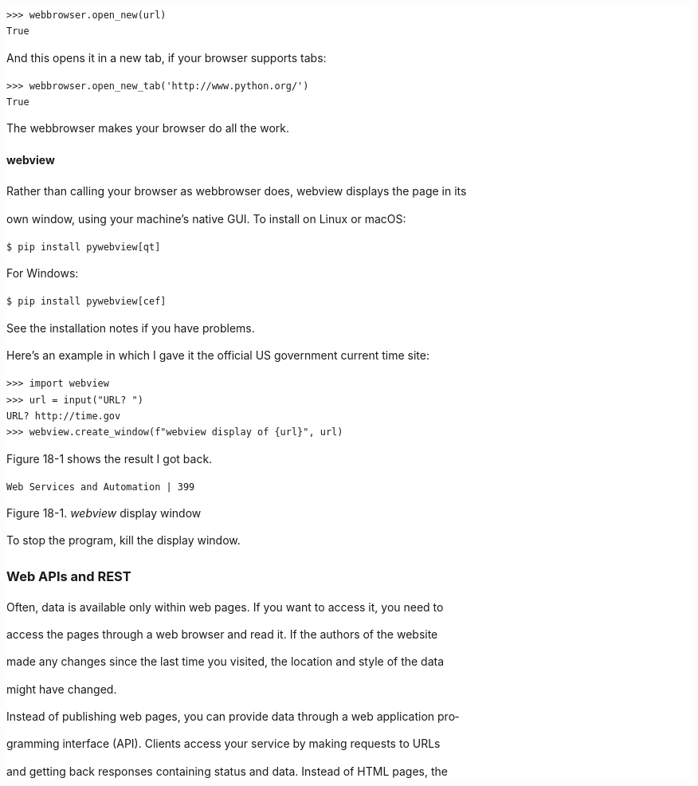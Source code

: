 ```
>>> webbrowser.open_new(url)
True
```
And this opens it in a new tab, if your browser supports tabs:

```
>>> webbrowser.open_new_tab('http://www.python.org/')
True
```
The webbrowser makes your browser do all the work.

#### webview

Rather than calling your browser as webbrowser does, webview displays the page in its

own window, using your machine’s native GUI. To install on Linux or macOS:

```
$ pip install pywebview[qt]
```
For Windows:

```
$ pip install pywebview[cef]
```
See the installation notes if you have problems.

Here’s an example in which I gave it the official US government current time site:

```
>>> import webview
>>> url = input("URL? ")
URL? http://time.gov
>>> webview.create_window(f"webview display of {url}", url)
```
Figure 18-1 shows the result I got back.

```
Web Services and Automation | 399
```

Figure 18-1. _webview_ display window

To stop the program, kill the display window.

### Web APIs and REST

Often, data is available only within web pages. If you want to access it, you need to

access the pages through a web browser and read it. If the authors of the website

made any changes since the last time you visited, the location and style of the data

might have changed.

Instead of publishing web pages, you can provide data through a web application pro‐

gramming interface (API). Clients access your service by making requests to URLs

and getting back responses containing status and data. Instead of HTML pages, the
